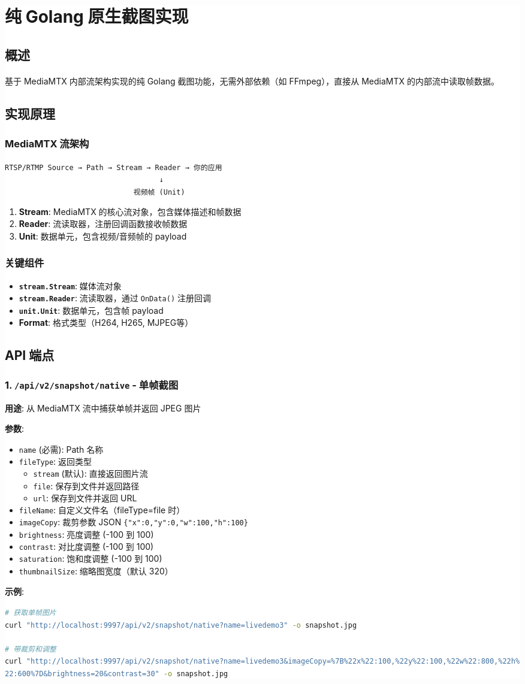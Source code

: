 # 纯 Golang 原生截图实现

## 概述

基于 MediaMTX 内部流架构实现的纯 Golang 截图功能，无需外部依赖（如 FFmpeg），直接从 MediaMTX 的内部流中读取帧数据。

## 实现原理

### MediaMTX 流架构

```
RTSP/RTMP Source → Path → Stream → Reader → 你的应用
                                    ↓
                              视频帧 (Unit)
```

1. **Stream**: MediaMTX 的核心流对象，包含媒体描述和帧数据
2. **Reader**: 流读取器，注册回调函数接收帧数据
3. **Unit**: 数据单元，包含视频/音频帧的 payload

### 关键组件

- **`stream.Stream`**: 媒体流对象
- **`stream.Reader`**: 流读取器，通过 `OnData()` 注册回调
- **`unit.Unit`**: 数据单元，包含帧 payload
- **Format**: 格式类型（H264, H265, MJPEG等）

## API 端点

### 1. `/api/v2/snapshot/native` - 单帧截图

**用途**: 从 MediaMTX 流中捕获单帧并返回 JPEG 图片

**参数**:
- `name` (必需): Path 名称
- `fileType`: 返回类型
  - `stream` (默认): 直接返回图片流
  - `file`: 保存到文件并返回路径
  - `url`: 保存到文件并返回 URL
- `fileName`: 自定义文件名（fileType=file 时）
- `imageCopy`: 裁剪参数 JSON `{"x":0,"y":0,"w":100,"h":100}`
- `brightness`: 亮度调整 (-100 到 100)
- `contrast`: 对比度调整 (-100 到 100)
- `saturation`: 饱和度调整 (-100 到 100)
- `thumbnailSize`: 缩略图宽度（默认 320）

**示例**:
```bash
# 获取单帧图片
curl "http://localhost:9997/api/v2/snapshot/native?name=livedemo3" -o snapshot.jpg

# 带裁剪和调整
curl "http://localhost:9997/api/v2/snapshot/native?name=livedemo3&imageCopy=%7B%22x%22:100,%22y%22:100,%22w%22:800,%22h%22:600%7D&brightness=20&contrast=30" -o snapshot.jpg
```
